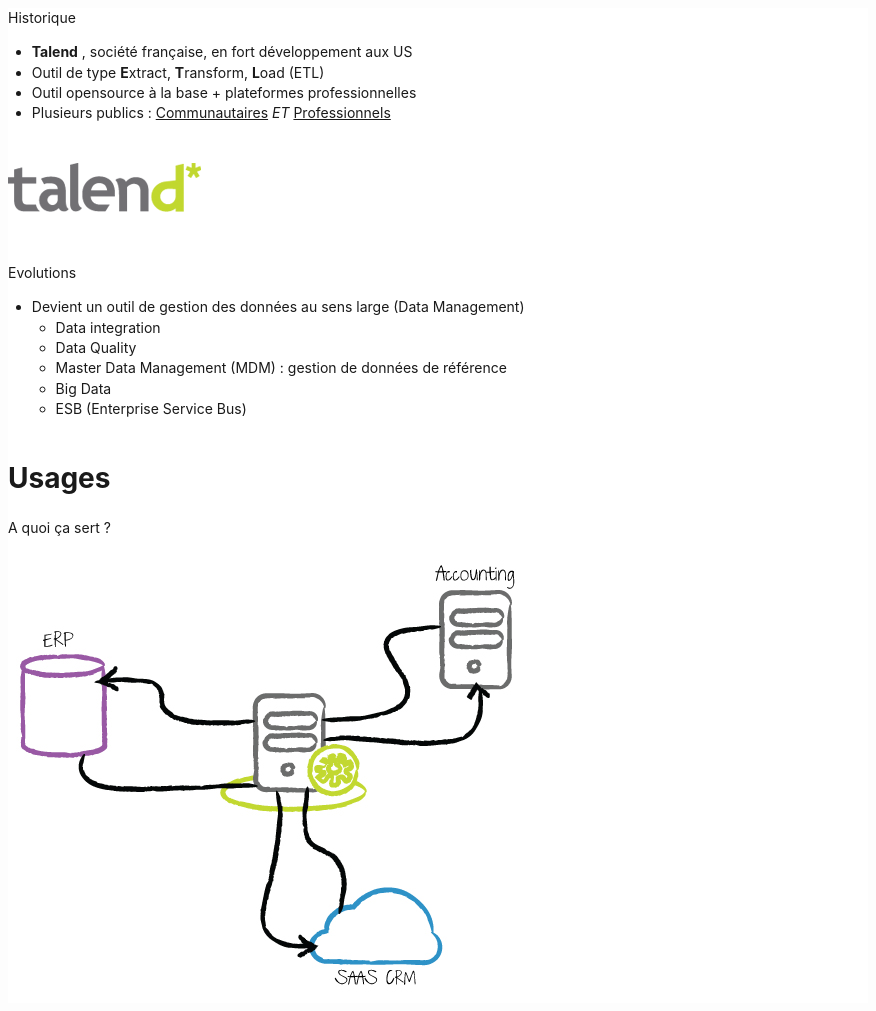   Historique

- **Talend** , société française, en fort développement aux US
- Outil de type **E**xtract, **T**ransform, **L**oad (ETL)
- Outil opensource à la base + plateformes professionnelles
- Plusieurs publics : [Communautaires](http://www.talendforge.org) _ET_ [Professionnels](http://www.talend.com)



# ![Talend](talend_logo.png)
  Evolutions
  
- Devient un outil de gestion des données au sens large (Data Management)
	- Data integration
	- Data Quality
	- Master Data Management (MDM) : gestion de données de référence
	- Big Data
	- ESB (Enterprise Service Bus) 

 

# Usages 

  A quoi ça sert ?

![automatisation](solution-synchronization-diagram_1.jpg)
